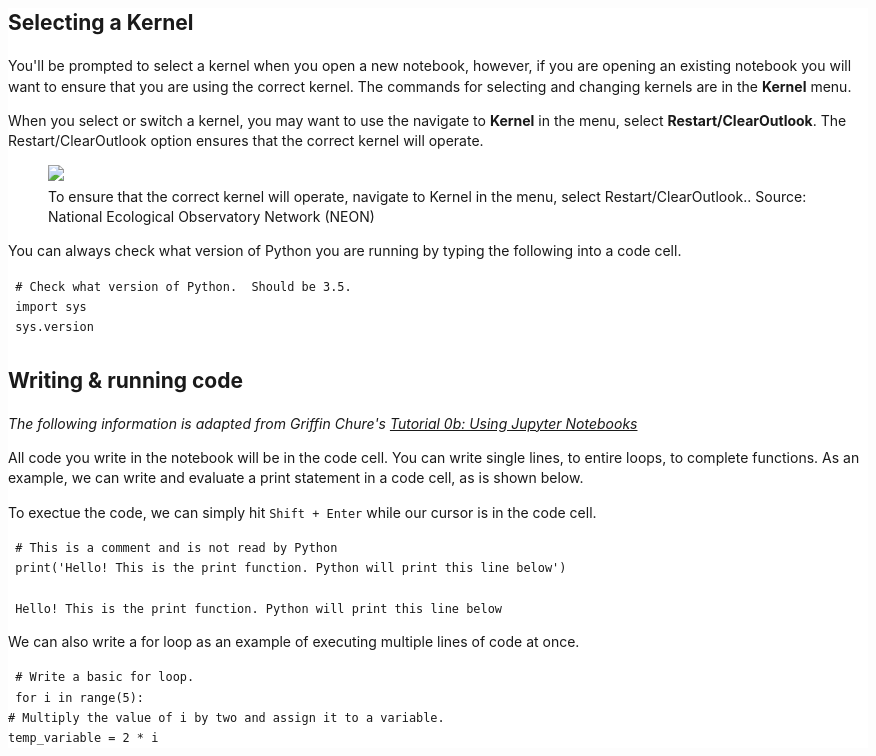 ## Selecting a Kernel

You'll be prompted to select a kernel when you open a new notebook, however, if
you are opening an existing notebook you will want to ensure that you are
using the correct kernel. The commands for selecting and changing kernels are in
the **Kernel** menu.

When you select or switch a kernel, you may want to use the navigate to **Kernel** in the menu,
select **Restart/ClearOutlook**.  The Restart/ClearOutlook option ensures that
the correct kernel will operate.

 <figure>
	<a href="https://raw.githubusercontent.com/NEONScience/NEON-Data-Skills/dev-aten/graphics/pre-institute-content/pre-institute3-jupPy/jupPy-kernel.png">
	<img src="https://raw.githubusercontent.com/NEONScience/NEON-Data-Skills/dev-aten/graphics/pre-institute-content/pre-institute3-jupPy/jupPy-kernel.png"></a>
	<figcaption> To ensure that the correct kernel will operate, navigate to
	Kernel in the menu, select Restart/ClearOutlook..
	Source: National Ecological Observatory Network (NEON)
	</figcaption>
</figure>

You can always check what version of Python you are running by typing the following
into a code cell.

	 # Check what version of Python.  Should be 3.5.
	 import sys
	 sys.version


## Writing & running code

*The following information is adapted from Griffin Chure's <a href="http://bi1.caltech.edu/code/t0b_jupyter_notebooks.html" target="_blank"> Tutorial 0b: Using Jupyter Notebooks</a>*

All code you write in the notebook will be in the code cell. You can write
single lines, to entire loops, to complete functions. As an example, we can
write and evaluate a print statement in a code cell, as is shown below.

To exectue the code, we can simply hit `Shift + Enter` while our cursor is in the
code cell.

	 # This is a comment and is not read by Python
	 print('Hello! This is the print function. Python will print this line below')

	 Hello! This is the print function. Python will print this line below

We can also write a for loop as an example of executing multiple lines of code at once.

	 # Write a basic for loop.
	 for i in range(5):
    # Multiply the value of i by two and assign it to a variable.
    temp_variable = 2 * i
